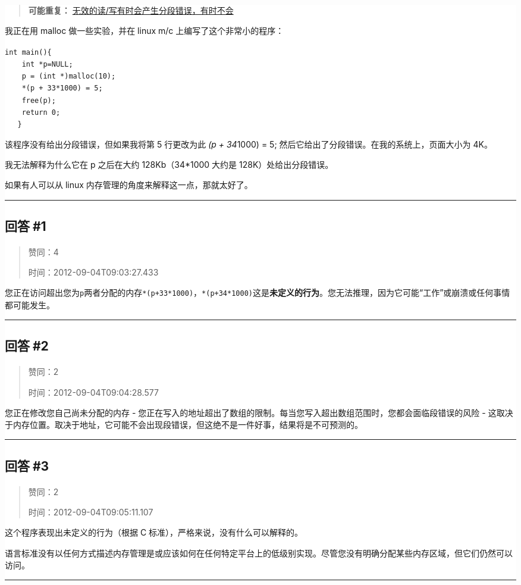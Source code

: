> **可能重复：**
> [无效的读/写有时会产生分段错误，有时不会](https://stackoverflow.com/questions/8641478/invalid-read-write-sometimes-creates-segmentation-fault-and-sometimes-does-not)

我正在用 malloc 做一些实验，并在 linux m/c 上编写了这个非常小的程序：

```
int main(){
    int *p=NULL;
    p = (int *)malloc(10);
    *(p + 33*1000) = 5;
    free(p);
    return 0;
   } 
```

该程序没有给出分段错误，但如果我将第 5 行更改为此 *(p + 34*1000) = 5; 然后它给出了分段错误。在我的系统上，页面大小为 4K。

我无法解释为什么它在 p 之后在大约 128Kb（34*1000 大约是 128K）处给出分段错误。

如果有人可以从 linux 内存管理的角度来解释这一点，那就太好了。

* * *

## 回答 #1

> 赞同：4
> 
> 时间：2012-09-04T09:03:27.433

您正在访问超出您为`p`两者分配的内存`*(p+33*1000)`，`*(p+34*1000)`这是**未定义的行为**。您无法推理，因为它可能“工作”或崩溃或任何事情都可能发生。

* * *

## 回答 #2

> 赞同：2
> 
> 时间：2012-09-04T09:04:28.577

您正在修改您自己尚未分配的内存 - 您正在写入的地址超出了数组的限制。每当您写入超出数组范围时，您都会面临段错误的风险 - 这取决于内存位置。取决于地址，它可能不会出现段错误，但这绝不是一件好事，结果将是不可预测的。

* * *

## 回答 #3

> 赞同：2
> 
> 时间：2012-09-04T09:05:11.107

这个程序表现出未定义的行为（根据 C 标准），严格来说，没有什么可以解释的。

语言标准没有以任何方式描述内存管理是或应该如何在任何特定平台上的低级别实现。尽管您没有明确分配某些内存区域，但它们仍然可以访问。

* * *
